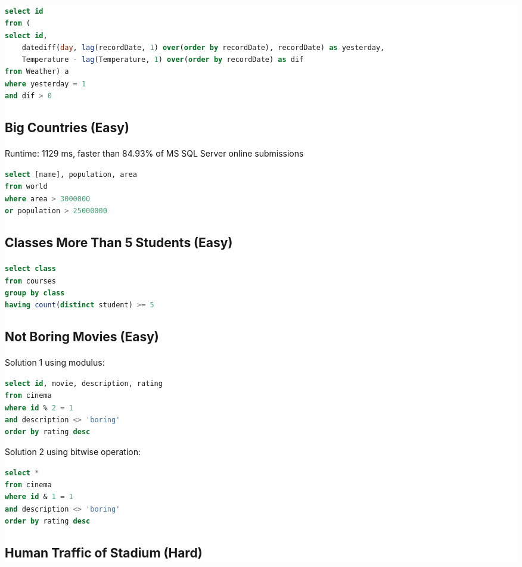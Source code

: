 ```sql
select id
from (
select id,
    datediff(day, lag(recordDate, 1) over(order by recordDate), recordDate) as yesterday,
    Temperature - lag(Temperature, 1) over(order by recordDate) as dif
from Weather) a
where yesterday = 1
and dif > 0
```

## Big Countries (Easy)

Runtime: 1129 ms, faster than 84.93% of MS SQL Server online submissions

```sql
select [name], population, area
from world
where area > 3000000
or population > 25000000
```

## Classes More Than 5 Students (Easy)

```sql
select class
from courses
group by class
having count(distinct student) >= 5
```

## Not Boring Movies (Easy)

Solution 1 using modulus:

```sql
select id, movie, description, rating
from cinema
where id % 2 = 1
and description <> 'boring'
order by rating desc
```

Solution 2 using bitwise operation:

```sql
select *
from cinema
where id & 1 = 1
and description <> 'boring'
order by rating desc
```

## Human Traffic of Stadium (Hard)
